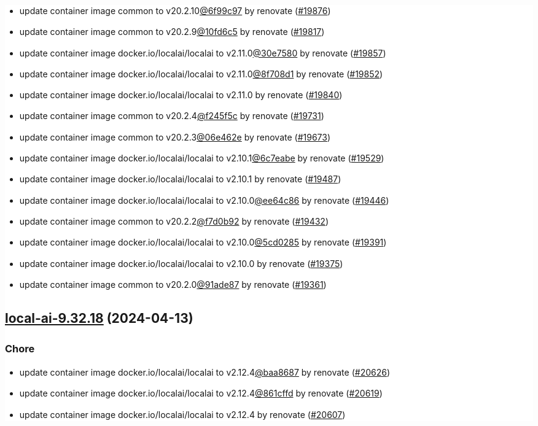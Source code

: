 - update container image common to v20.2.10[@6f99c97](https://github.com/6f99c97) by renovate ([#19876](https://github.com/truecharts/charts/issues/19876))

- update container image common to v20.2.9[@10fd6c5](https://github.com/10fd6c5) by renovate ([#19817](https://github.com/truecharts/charts/issues/19817))

- update container image docker.io/localai/localai to v2.11.0[@30e7580](https://github.com/30e7580) by renovate ([#19857](https://github.com/truecharts/charts/issues/19857))

- update container image docker.io/localai/localai to v2.11.0[@8f708d1](https://github.com/8f708d1) by renovate ([#19852](https://github.com/truecharts/charts/issues/19852))

- update container image docker.io/localai/localai to v2.11.0 by renovate ([#19840](https://github.com/truecharts/charts/issues/19840))

- update container image common to v20.2.4[@f245f5c](https://github.com/f245f5c) by renovate ([#19731](https://github.com/truecharts/charts/issues/19731))

- update container image common to v20.2.3[@06e462e](https://github.com/06e462e) by renovate ([#19673](https://github.com/truecharts/charts/issues/19673))

- update container image docker.io/localai/localai to v2.10.1[@6c7eabe](https://github.com/6c7eabe) by renovate ([#19529](https://github.com/truecharts/charts/issues/19529))

- update container image docker.io/localai/localai to v2.10.1 by renovate ([#19487](https://github.com/truecharts/charts/issues/19487))

- update container image docker.io/localai/localai to v2.10.0[@ee64c86](https://github.com/ee64c86) by renovate ([#19446](https://github.com/truecharts/charts/issues/19446))

- update container image common to v20.2.2[@f7d0b92](https://github.com/f7d0b92) by renovate ([#19432](https://github.com/truecharts/charts/issues/19432))

- update container image docker.io/localai/localai to v2.10.0[@5cd0285](https://github.com/5cd0285) by renovate ([#19391](https://github.com/truecharts/charts/issues/19391))

- update container image docker.io/localai/localai to v2.10.0 by renovate ([#19375](https://github.com/truecharts/charts/issues/19375))

- update container image common to v20.2.0[@91ade87](https://github.com/91ade87) by renovate ([#19361](https://github.com/truecharts/charts/issues/19361))


## [local-ai-9.32.18](https://github.com/truecharts/charts/compare/local-ai-9.12.0...local-ai-9.32.18) (2024-04-13)

### Chore



- update container image docker.io/localai/localai to v2.12.4[@baa8687](https://github.com/baa8687) by renovate ([#20626](https://github.com/truecharts/charts/issues/20626))

- update container image docker.io/localai/localai to v2.12.4[@861cffd](https://github.com/861cffd) by renovate ([#20619](https://github.com/truecharts/charts/issues/20619))

- update container image docker.io/localai/localai to v2.12.4 by renovate ([#20607](https://github.com/truecharts/charts/issues/20607))
